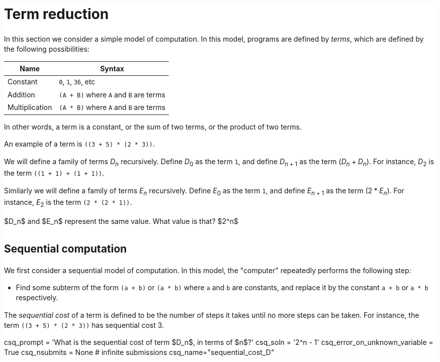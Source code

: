 # Term reduction

In this section we consider a simple model of computation.
In this model, programs are defined by *terms*, which are defined by the
following possibilities:

| Name | Syntax |
| ---- | ------ |
| Constant | `0`, `1`, `36`, etc |
| Addition | `(A + B)` where `A` and `B` are terms |
| Multiplication | `(A * B)` where `A` and `B` are terms |

In other words, a term is a constant, or
the sum of two terms, or the product of two terms.

An example of a term is `((3 + 5) * (2 * 3))`.

We will define a family of terms $D_n$ recursively.
Define $D_0$ as the term `1`,
and define $D_{n + 1}$ as the term $(D_n + D_n)$.
For instance, $D_2$ is the term `((1 + 1) + (1 + 1))`.

Similarly we will define a family of terms $E_n$ recursively.
Define $E_0$ as the term `1`,
and define $E_{n + 1}$ as the term $(2 * E_n)$.
For instance, $E_2$ is the term `(2 * (2 * 1))`.

<checkyourself>
$D_n$ and $E_n$ represent the same value.  What value is that?

<showhide>
$2^n$
</showhide>
</checkyourself>

## Sequential computation

We first consider a sequential model of computation.
In this model, the "computer" repeatedly performs the following step:

- Find some subterm of the form `(a + b)` or `(a * b)` where `a` and `b` are constants,
  and replace it by the constant `a + b` or `a * b` respectively.

The *sequential cost* of a term is defined to be the number of steps it
takes until no more steps can be taken.
For instance, the term `((3 + 5) * (2 * 3))` has sequential cost 3.

<question expression>
csq_prompt = 'What is the sequential cost of term $D_n$, in terms of $n$?'
csq_soln = '2^n - 1'
csq_error_on_unknown_variable = True
csq_nsubmits = None # infinite submissions
csq_name="sequential_cost_D"
</question>
